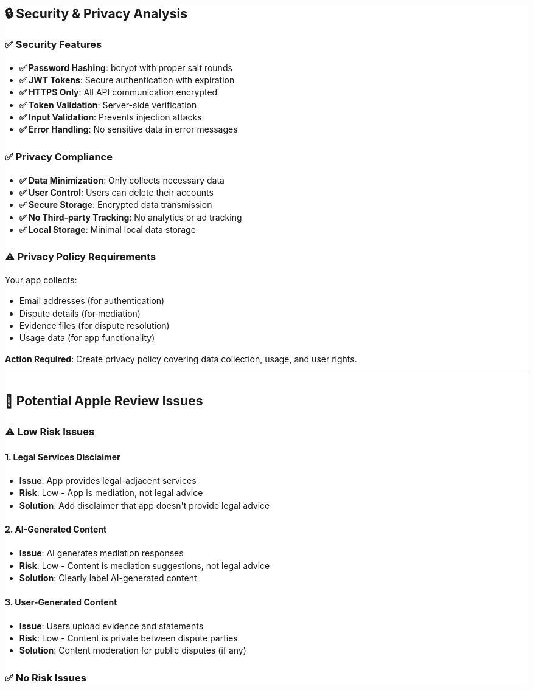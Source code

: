 
## 🔒 Security & Privacy Analysis

### ✅ **Security Features**
- **✅ Password Hashing**: bcrypt with proper salt rounds
- **✅ JWT Tokens**: Secure authentication with expiration
- **✅ HTTPS Only**: All API communication encrypted
- **✅ Token Validation**: Server-side verification
- **✅ Input Validation**: Prevents injection attacks
- **✅ Error Handling**: No sensitive data in error messages

### ✅ **Privacy Compliance**
- **✅ Data Minimization**: Only collects necessary data
- **✅ User Control**: Users can delete their accounts
- **✅ Secure Storage**: Encrypted data transmission
- **✅ No Third-party Tracking**: No analytics or ad tracking
- **✅ Local Storage**: Minimal local data storage

### ⚠️ **Privacy Policy Requirements**
Your app collects:
- Email addresses (for authentication)
- Dispute details (for mediation)
- Evidence files (for dispute resolution)
- Usage data (for app functionality)

**Action Required**: Create privacy policy covering data collection, usage, and user rights.

---

## 🚨 Potential Apple Review Issues

### ⚠️ **Low Risk Issues**

#### **1. Legal Services Disclaimer**
- **Issue**: App provides legal-adjacent services
- **Risk**: Low - App is mediation, not legal advice
- **Solution**: Add disclaimer that app doesn't provide legal advice

#### **2. AI-Generated Content**
- **Issue**: AI generates mediation responses
- **Risk**: Low - Content is mediation suggestions, not legal advice
- **Solution**: Clearly label AI-generated content

#### **3. User-Generated Content**
- **Issue**: Users upload evidence and statements
- **Risk**: Low - Content is private between dispute parties
- **Solution**: Content moderation for public disputes (if any)

### ✅ **No Risk Issues**
